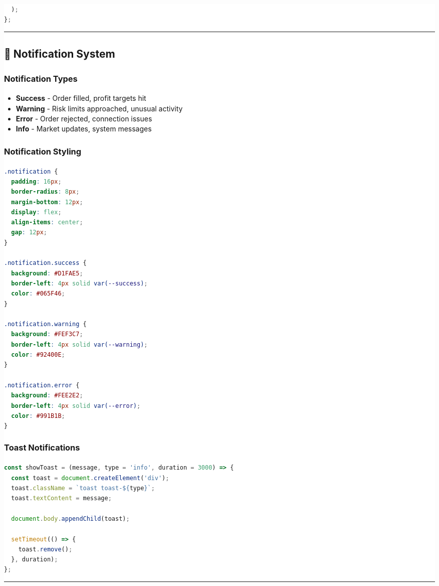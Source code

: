```javascript
  );
};
```

---

## 🔔 **Notification System**

### **Notification Types**
- **Success** - Order filled, profit targets hit
- **Warning** - Risk limits approached, unusual activity
- **Error** - Order rejected, connection issues
- **Info** - Market updates, system messages

### **Notification Styling**
```css
.notification {
  padding: 16px;
  border-radius: 8px;
  margin-bottom: 12px;
  display: flex;
  align-items: center;
  gap: 12px;
}

.notification.success {
  background: #D1FAE5;
  border-left: 4px solid var(--success);
  color: #065F46;
}

.notification.warning {
  background: #FEF3C7;
  border-left: 4px solid var(--warning);
  color: #92400E;
}

.notification.error {
  background: #FEE2E2;
  border-left: 4px solid var(--error);
  color: #991B1B;
}
```

### **Toast Notifications**
```javascript
const showToast = (message, type = 'info', duration = 3000) => {
  const toast = document.createElement('div');
  toast.className = `toast toast-${type}`;
  toast.textContent = message;
  
  document.body.appendChild(toast);
  
  setTimeout(() => {
    toast.remove();
  }, duration);
};
```

---